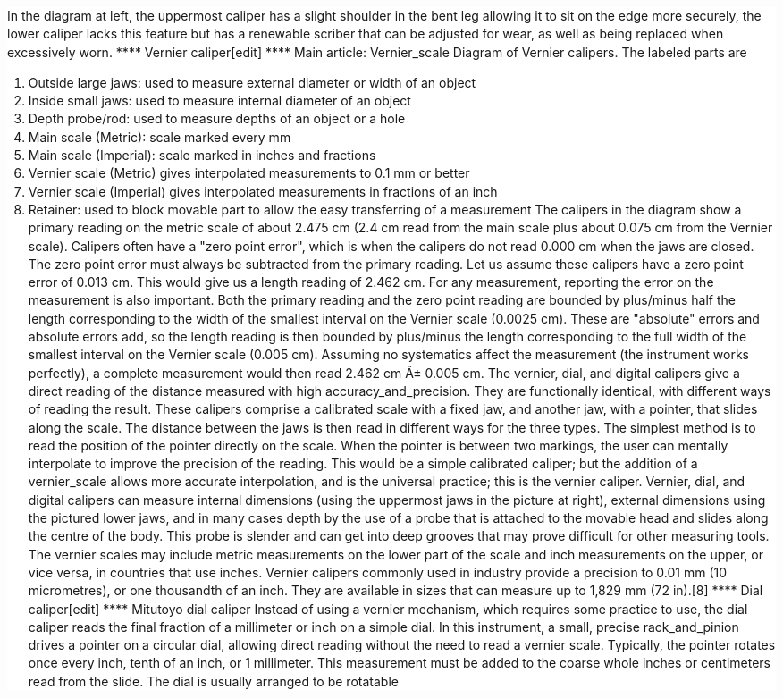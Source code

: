 In the diagram at left, the uppermost caliper has a slight shoulder in the bent
leg allowing it to sit on the edge more securely, the lower caliper lacks this
feature but has a renewable scriber that can be adjusted for wear, as well as
being replaced when excessively worn.
**** Vernier caliper[edit] ****
Main article: Vernier_scale
Diagram of Vernier calipers. The labeled parts are
   1. Outside large jaws: used to measure external diameter or width of an
      object
   2. Inside small jaws: used to measure internal diameter of an object
   3. Depth probe/rod: used to measure depths of an object or a hole
   4. Main scale (Metric): scale marked every mm
   5. Main scale (Imperial): scale marked in inches and fractions
   6. Vernier scale (Metric) gives interpolated measurements to 0.1 mm or
      better
   7. Vernier scale (Imperial) gives interpolated measurements in fractions of
      an inch
   8. Retainer: used to block movable part to allow the easy transferring of a
      measurement
The calipers in the diagram show a primary reading on the metric scale of about
2.475 cm (2.4 cm read from the main scale plus about 0.075 cm from the Vernier
scale). Calipers often have a "zero point error", which is when the calipers do
not read 0.000 cm when the jaws are closed. The zero point error must always be
subtracted from the primary reading. Let us assume these calipers have a zero
point error of 0.013 cm. This would give us a length reading of 2.462 cm. For
any measurement, reporting the error on the measurement is also important. Both
the primary reading and the zero point reading are bounded by plus/minus half
the length corresponding to the width of the smallest interval on the Vernier
scale (0.0025 cm). These are "absolute" errors and absolute errors add, so the
length reading is then bounded by plus/minus the length corresponding to the
full width of the smallest interval on the Vernier scale (0.005 cm). Assuming
no systematics affect the measurement (the instrument works perfectly), a
complete measurement would then read 2.462 cm Â± 0.005 cm.
The vernier, dial, and digital calipers give a direct reading of the distance
measured with high accuracy_and_precision. They are functionally identical,
with different ways of reading the result. These calipers comprise a calibrated
scale with a fixed jaw, and another jaw, with a pointer, that slides along the
scale. The distance between the jaws is then read in different ways for the
three types.
The simplest method is to read the position of the pointer directly on the
scale. When the pointer is between two markings, the user can mentally
interpolate to improve the precision of the reading. This would be a simple
calibrated caliper; but the addition of a vernier_scale allows more accurate
interpolation, and is the universal practice; this is the vernier caliper.
Vernier, dial, and digital calipers can measure internal dimensions (using the
uppermost jaws in the picture at right), external dimensions using the pictured
lower jaws, and in many cases depth by the use of a probe that is attached to
the movable head and slides along the centre of the body. This probe is slender
and can get into deep grooves that may prove difficult for other measuring
tools.
The vernier scales may include metric measurements on the lower part of the
scale and inch measurements on the upper, or vice versa, in countries that use
inches. Vernier calipers commonly used in industry provide a precision to
0.01 mm (10 micrometres), or one thousandth of an inch. They are available in
sizes that can measure up to 1,829 mm (72 in).[8]
**** Dial caliper[edit] ****
Mitutoyo dial caliper
Instead of using a vernier mechanism, which requires some practice to use, the
dial caliper reads the final fraction of a millimeter or inch on a simple dial.
In this instrument, a small, precise rack_and_pinion drives a pointer on a
circular dial, allowing direct reading without the need to read a vernier
scale. Typically, the pointer rotates once every inch, tenth of an inch, or 1
millimeter. This measurement must be added to the coarse whole inches or
centimeters read from the slide. The dial is usually arranged to be rotatable
